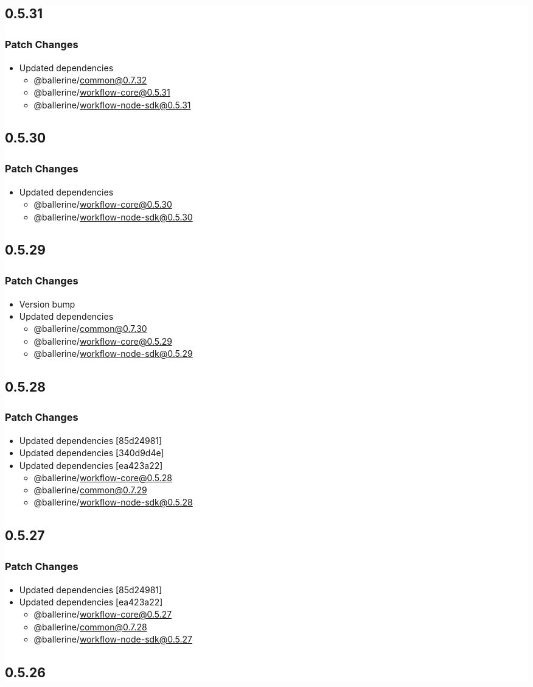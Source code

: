 ## 0.5.31

### Patch Changes

- Updated dependencies
  - @ballerine/common@0.7.32
  - @ballerine/workflow-core@0.5.31
  - @ballerine/workflow-node-sdk@0.5.31

## 0.5.30

### Patch Changes

- Updated dependencies
  - @ballerine/workflow-core@0.5.30
  - @ballerine/workflow-node-sdk@0.5.30

## 0.5.29

### Patch Changes

- Version bump
- Updated dependencies
  - @ballerine/common@0.7.30
  - @ballerine/workflow-core@0.5.29
  - @ballerine/workflow-node-sdk@0.5.29

## 0.5.28

### Patch Changes

- Updated dependencies [85d24981]
- Updated dependencies [340d9d4e]
- Updated dependencies [ea423a22]
  - @ballerine/workflow-core@0.5.28
  - @ballerine/common@0.7.29
  - @ballerine/workflow-node-sdk@0.5.28

## 0.5.27

### Patch Changes

- Updated dependencies [85d24981]
- Updated dependencies [ea423a22]
  - @ballerine/workflow-core@0.5.27
  - @ballerine/common@0.7.28
  - @ballerine/workflow-node-sdk@0.5.27

## 0.5.26
